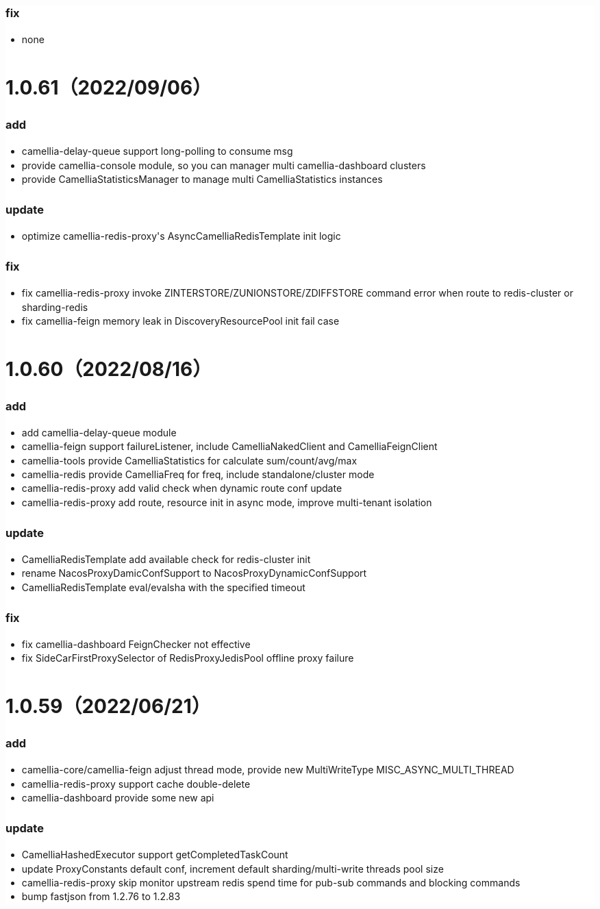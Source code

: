 ### fix
* none


# 1.0.61（2022/09/06）
### add
* camellia-delay-queue support long-polling to consume msg
* provide camellia-console module, so you can manager multi camellia-dashboard clusters
* provide CamelliaStatisticsManager to manage multi CamelliaStatistics instances

### update
* optimize camellia-redis-proxy's AsyncCamelliaRedisTemplate init logic

### fix
* fix camellia-redis-proxy invoke ZINTERSTORE/ZUNIONSTORE/ZDIFFSTORE command error when route to redis-cluster or sharding-redis
* fix camellia-feign memory leak in DiscoveryResourcePool init fail case


# 1.0.60（2022/08/16）
### add
* add camellia-delay-queue module
* camellia-feign support failureListener, include CamelliaNakedClient and CamelliaFeignClient
* camellia-tools provide CamelliaStatistics for calculate sum/count/avg/max
* camellia-redis provide CamelliaFreq for freq, include standalone/cluster mode
* camellia-redis-proxy add valid check when dynamic route conf update
* camellia-redis-proxy add route, resource init in async mode, improve multi-tenant isolation

### update
* CamelliaRedisTemplate add available check for redis-cluster init
* rename NacosProxyDamicConfSupport to NacosProxyDynamicConfSupport
* CamelliaRedisTemplate eval/evalsha with the specified timeout

### fix
* fix camellia-dashboard FeignChecker not effective
* fix SideCarFirstProxySelector of RedisProxyJedisPool offline proxy failure


# 1.0.59（2022/06/21）
### add
* camellia-core/camellia-feign adjust thread mode, provide new MultiWriteType MISC_ASYNC_MULTI_THREAD
* camellia-redis-proxy support cache double-delete
* camellia-dashboard provide some new api

### update
* CamelliaHashedExecutor support getCompletedTaskCount
* update ProxyConstants default conf, increment default sharding/multi-write threads pool size
* camellia-redis-proxy skip monitor upstream redis spend time for pub-sub commands and blocking commands
* bump fastjson from 1.2.76 to 1.2.83

